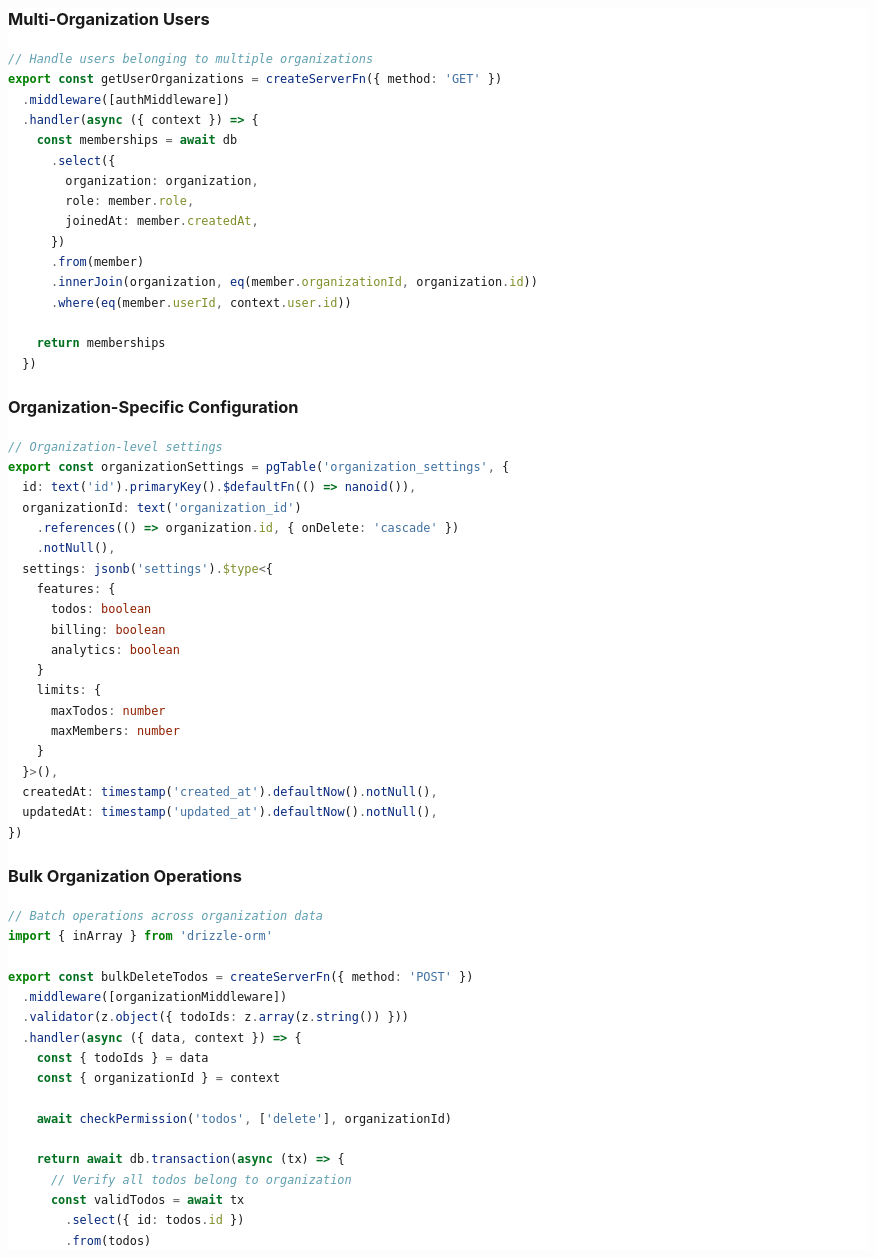 ### Multi-Organization Users
```typescript
// Handle users belonging to multiple organizations
export const getUserOrganizations = createServerFn({ method: 'GET' })
  .middleware([authMiddleware])
  .handler(async ({ context }) => {
    const memberships = await db
      .select({
        organization: organization,
        role: member.role,
        joinedAt: member.createdAt,
      })
      .from(member)
      .innerJoin(organization, eq(member.organizationId, organization.id))
      .where(eq(member.userId, context.user.id))

    return memberships
  })
```

### Organization-Specific Configuration
```typescript
// Organization-level settings
export const organizationSettings = pgTable('organization_settings', {
  id: text('id').primaryKey().$defaultFn(() => nanoid()),
  organizationId: text('organization_id')
    .references(() => organization.id, { onDelete: 'cascade' })
    .notNull(),
  settings: jsonb('settings').$type<{
    features: {
      todos: boolean
      billing: boolean
      analytics: boolean
    }
    limits: {
      maxTodos: number
      maxMembers: number
    }
  }>(),
  createdAt: timestamp('created_at').defaultNow().notNull(),
  updatedAt: timestamp('updated_at').defaultNow().notNull(),
})
```

### Bulk Organization Operations
```typescript
// Batch operations across organization data
import { inArray } from 'drizzle-orm'

export const bulkDeleteTodos = createServerFn({ method: 'POST' })
  .middleware([organizationMiddleware])
  .validator(z.object({ todoIds: z.array(z.string()) }))
  .handler(async ({ data, context }) => {
    const { todoIds } = data
    const { organizationId } = context

    await checkPermission('todos', ['delete'], organizationId)

    return await db.transaction(async (tx) => {
      // Verify all todos belong to organization
      const validTodos = await tx
        .select({ id: todos.id })
        .from(todos)
```